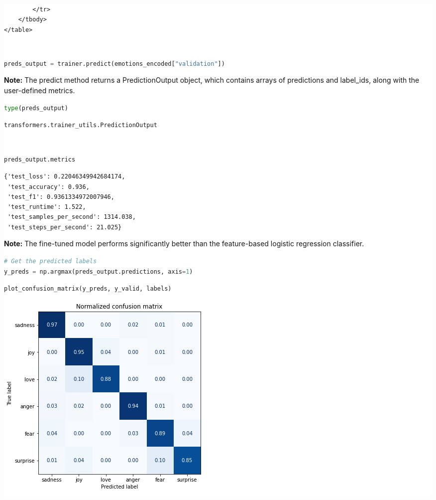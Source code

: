            </tr>
        </tbody>
    </table>
</div>
<br>


```python
preds_output = trainer.predict(emotions_encoded["validation"])
```



**Note:** The predict method returns a PredictionOutput object, which contains arrays of predictions and label_ids, along with the user-defined metrics.


```python
type(preds_output)
```
    transformers.trainer_utils.PredictionOutput

<br>


```python
preds_output.metrics
```
    {'test_loss': 0.22046349942684174,
     'test_accuracy': 0.936,
     'test_f1': 0.9361334972007946,
     'test_runtime': 1.522,
     'test_samples_per_second': 1314.038,
     'test_steps_per_second': 21.025}



**Note:** The fine-tuned model performs significantly better than the feature-based logistic regression classifier.


```python
# Get the predicted labels
y_preds = np.argmax(preds_output.predictions, axis=1)
```


```python
plot_confusion_matrix(y_preds, y_valid, labels)
```
![png](../images/notes-transformers-book/chapter-2/output_207_0.png)
